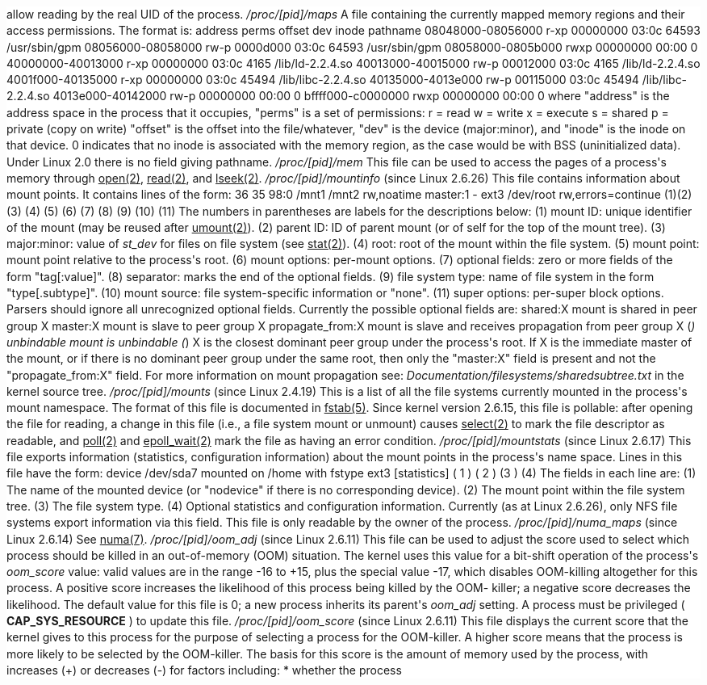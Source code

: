 allow reading by the real UID of the process. _/proc/[pid]/maps_ A file containing the currently mapped memory regions and their access permissions. The format is: address perms offset dev inode pathname 08048000-08056000 r-xp 00000000 03:0c 64593 /usr/sbin/gpm 08056000-08058000 rw-p 0000d000 03:0c 64593 /usr/sbin/gpm 08058000-0805b000 rwxp 00000000 00:00 0 40000000-40013000 r-xp 00000000 03:0c 4165 /lib/ld-2.2.4.so 40013000-40015000 rw-p 00012000 03:0c 4165 /lib/ld-2.2.4.so 4001f000-40135000 r-xp 00000000 03:0c 45494 /lib/libc-2.2.4.so 40135000-4013e000 rw-p 00115000 03:0c 45494 /lib/libc-2.2.4.so 4013e000-40142000 rw-p 00000000 00:00 0 bffff000-c0000000 rwxp 00000000 00:00 0 where "address" is the address space in the process that it occupies, "perms" is a set of permissions: r = read w = write x = execute s = shared p = private (copy on write) "offset" is the offset into the file/whatever, "dev" is the device (major:minor), and "inode" is the inode on that device. 0 indicates that no inode is associated with the memory region, as the case would be with BSS (uninitialized data). Under Linux 2.0 there is no field giving pathname. _/proc/[pid]/mem_ This file can be used to access the pages of a process's memory through [open(2)](http://www.kernel.org/doc/man-pages/online/pages/man2/open.2.html), [read(2)](http://www.kernel.org/doc/man-pages/online/pages/man2/read.2.html), and [lseek(2)](http://www.kernel.org/doc/man-pages/online/pages/man2/lseek.2.html). _/proc/[pid]/mountinfo_ (since Linux 2.6.26) This file contains information about mount points. It contains lines of the form: 36 35 98:0 /mnt1 /mnt2 rw,noatime master:1 - ext3 /dev/root rw,errors=continue (1)(2)(3) (4) (5) (6) (7) (8) (9) (10) (11) The numbers in parentheses are labels for the descriptions below: (1) mount ID: unique identifier of the mount (may be reused after [umount(2)](http://www.kernel.org/doc/man-pages/online/pages/man2/umount.2.html)). (2) parent ID: ID of parent mount (or of self for the top of the mount tree). (3) major:minor: value of _st_dev_ for files on file system (see [stat(2)](http://www.kernel.org/doc/man-pages/online/pages/man2/stat.2.html)). (4) root: root of the mount within the file system. (5) mount point: mount point relative to the process's root. (6) mount options: per-mount options. (7) optional fields: zero or more fields of the form "tag[:value]". (8) separator: marks the end of the optional fields. (9) file system type: name of file system in the form "type[.subtype]". (10) mount source: file system-specific information or "none". (11) super options: per-super block options. Parsers should ignore all unrecognized optional fields. Currently the possible optional fields are: shared:X mount is shared in peer group X master:X mount is slave to peer group X propagate_from:X mount is slave and receives propagation from peer group X (*) unbindable mount is unbindable (*) X is the closest dominant peer group under the process's root. If X is the immediate master of the mount, or if there is no dominant peer group under the same root, then only the "master:X" field is present and not the "propagate_from:X" field. For more information on mount propagation see: _Documentation/filesystems/sharedsubtree.txt_ in the kernel source tree. _/proc/[pid]/mounts_ (since Linux 2.4.19) This is a list of all the file systems currently mounted in the process's mount namespace. The format of this file is documented in [fstab(5)](http://www.kernel.org/doc/man-pages/online/pages/man5/fstab.5.html). Since kernel version 2.6.15, this file is pollable: after opening the file for reading, a change in this file (i.e., a file system mount or unmount) causes [select(2)](http://www.kernel.org/doc/man-pages/online/pages/man2/select.2.html) to mark the file descriptor as readable, and [poll(2)](http://www.kernel.org/doc/man-pages/online/pages/man2/poll.2.html) and [epoll_wait(2)](http://www.kernel.org/doc/man-pages/online/pages/man2/epoll_wait.2.html) mark the file as having an error condition. _/proc/[pid]/mountstats_ (since Linux 2.6.17) This file exports information (statistics, configuration information) about the mount points in the process's name space. Lines in this file have the form: device /dev/sda7 mounted on /home with fstype ext3 [statistics] ( 1 ) ( 2 ) (3 ) (4) The fields in each line are: (1) The name of the mounted device (or "nodevice" if there is no corresponding device). (2) The mount point within the file system tree. (3) The file system type. (4) Optional statistics and configuration information. Currently (as at Linux 2.6.26), only NFS file systems export information via this field. This file is only readable by the owner of the process. _/proc/[pid]/numa_maps_ (since Linux 2.6.14) See [numa(7)](http://www.kernel.org/doc/man-pages/online/pages/man7/numa.7.html). _/proc/[pid]/oom_adj_ (since Linux 2.6.11) This file can be used to adjust the score used to select which process should be killed in an out-of-memory (OOM) situation. The kernel uses this value for a bit-shift operation of the process's _oom_score_ value: valid values are in the range -16 to +15, plus the special value -17, which disables OOM-killing altogether for this process. A positive score increases the likelihood of this process being killed by the OOM- killer; a negative score decreases the likelihood. The default value for this file is 0; a new process inherits its parent's _oom_adj_ setting. A process must be privileged ( **CAP_SYS_RESOURCE** ) to update this file. _/proc/[pid]/oom_score_ (since Linux 2.6.11) This file displays the current score that the kernel gives to this process for the purpose of selecting a process for the OOM-killer. A higher score means that the process is more likely to be selected by the OOM-killer. The basis for this score is the amount of memory used by the process, with increases (+) or decreases (-) for factors including: * whether the process